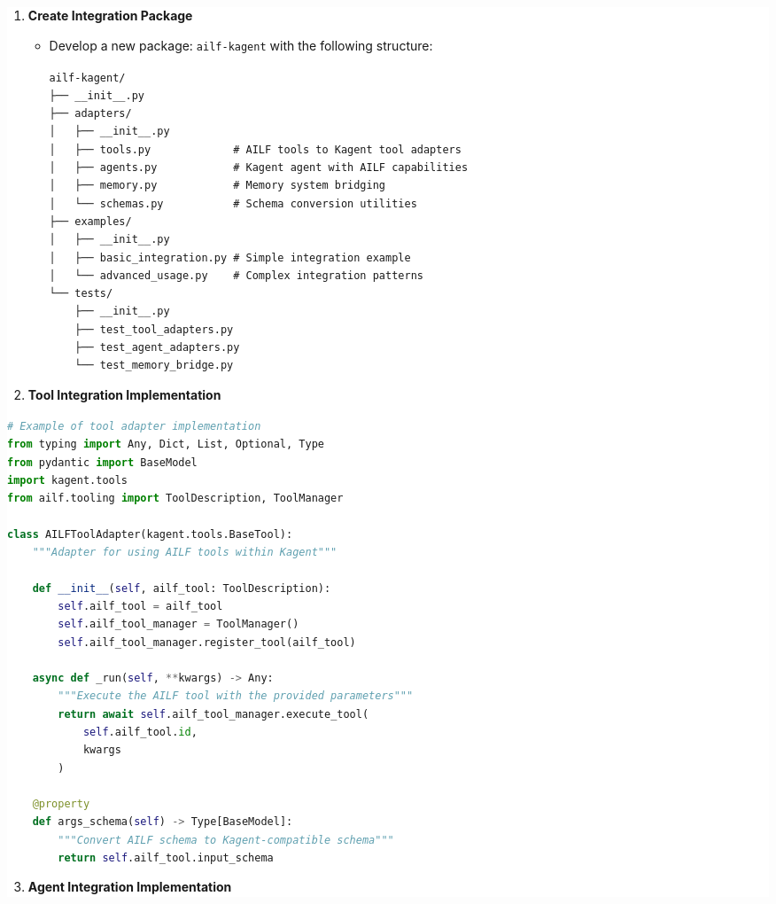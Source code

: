 1. **Create Integration Package**
   - Develop a new package: `ailf-kagent` with the following structure:
     ```
     ailf-kagent/
     ├── __init__.py
     ├── adapters/
     │   ├── __init__.py
     │   ├── tools.py             # AILF tools to Kagent tool adapters
     │   ├── agents.py            # Kagent agent with AILF capabilities
     │   ├── memory.py            # Memory system bridging
     │   └── schemas.py           # Schema conversion utilities
     ├── examples/
     │   ├── __init__.py
     │   ├── basic_integration.py # Simple integration example
     │   └── advanced_usage.py    # Complex integration patterns
     └── tests/
         ├── __init__.py
         ├── test_tool_adapters.py
         ├── test_agent_adapters.py
         └── test_memory_bridge.py
     ```

2. **Tool Integration Implementation**

```python
# Example of tool adapter implementation
from typing import Any, Dict, List, Optional, Type
from pydantic import BaseModel
import kagent.tools
from ailf.tooling import ToolDescription, ToolManager

class AILFToolAdapter(kagent.tools.BaseTool):
    """Adapter for using AILF tools within Kagent"""
    
    def __init__(self, ailf_tool: ToolDescription):
        self.ailf_tool = ailf_tool
        self.ailf_tool_manager = ToolManager()
        self.ailf_tool_manager.register_tool(ailf_tool)
        
    async def _run(self, **kwargs) -> Any:
        """Execute the AILF tool with the provided parameters"""
        return await self.ailf_tool_manager.execute_tool(
            self.ailf_tool.id,
            kwargs
        )
        
    @property
    def args_schema(self) -> Type[BaseModel]:
        """Convert AILF schema to Kagent-compatible schema"""
        return self.ailf_tool.input_schema
```

3. **Agent Integration Implementation**
